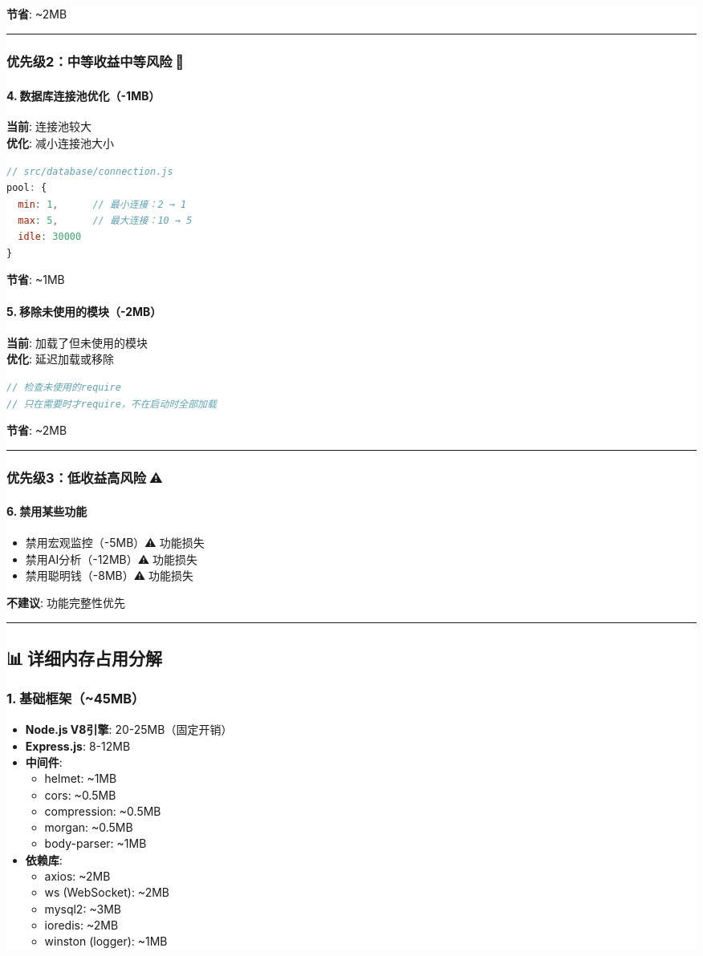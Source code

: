 ```javascript
```
**节省**: ~2MB

---

### 优先级2：中等收益中等风险 🔄

#### 4. 数据库连接池优化（-1MB）
**当前**: 连接池较大  
**优化**: 减小连接池大小
```javascript
// src/database/connection.js
pool: {
  min: 1,      // 最小连接：2 → 1
  max: 5,      // 最大连接：10 → 5
  idle: 30000
}
```
**节省**: ~1MB

#### 5. 移除未使用的模块（-2MB）
**当前**: 加载了但未使用的模块  
**优化**: 延迟加载或移除
```javascript
// 检查未使用的require
// 只在需要时才require，不在启动时全部加载
```
**节省**: ~2MB

---

### 优先级3：低收益高风险 ⚠️

#### 6. 禁用某些功能
- 禁用宏观监控（-5MB）⚠️ 功能损失
- 禁用AI分析（-12MB）⚠️ 功能损失
- 禁用聪明钱（-8MB）⚠️ 功能损失

**不建议**: 功能完整性优先

---

## 📊 详细内存占用分解

### 1. 基础框架（~45MB）
- **Node.js V8引擎**: 20-25MB（固定开销）
- **Express.js**: 8-12MB
- **中间件**: 
  - helmet: ~1MB
  - cors: ~0.5MB
  - compression: ~0.5MB
  - morgan: ~0.5MB
  - body-parser: ~1MB
- **依赖库**:
  - axios: ~2MB
  - ws (WebSocket): ~2MB
  - mysql2: ~3MB
  - ioredis: ~2MB
  - winston (logger): ~1MB
